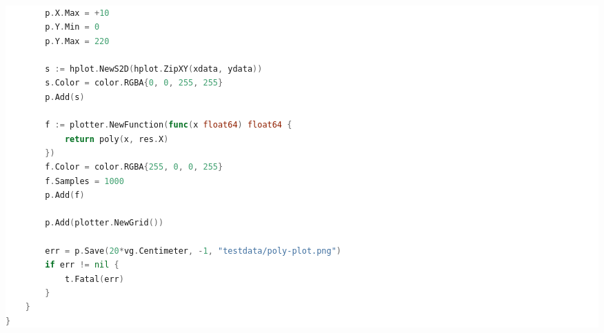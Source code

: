 ```go
		p.X.Max = +10
		p.Y.Min = 0
		p.Y.Max = 220

		s := hplot.NewS2D(hplot.ZipXY(xdata, ydata))
		s.Color = color.RGBA{0, 0, 255, 255}
		p.Add(s)

		f := plotter.NewFunction(func(x float64) float64 {
			return poly(x, res.X)
		})
		f.Color = color.RGBA{255, 0, 0, 255}
		f.Samples = 1000
		p.Add(f)

		p.Add(plotter.NewGrid())

		err = p.Save(20*vg.Centimeter, -1, "testdata/poly-plot.png")
		if err != nil {
			t.Fatal(err)
		}
	}
}
```
